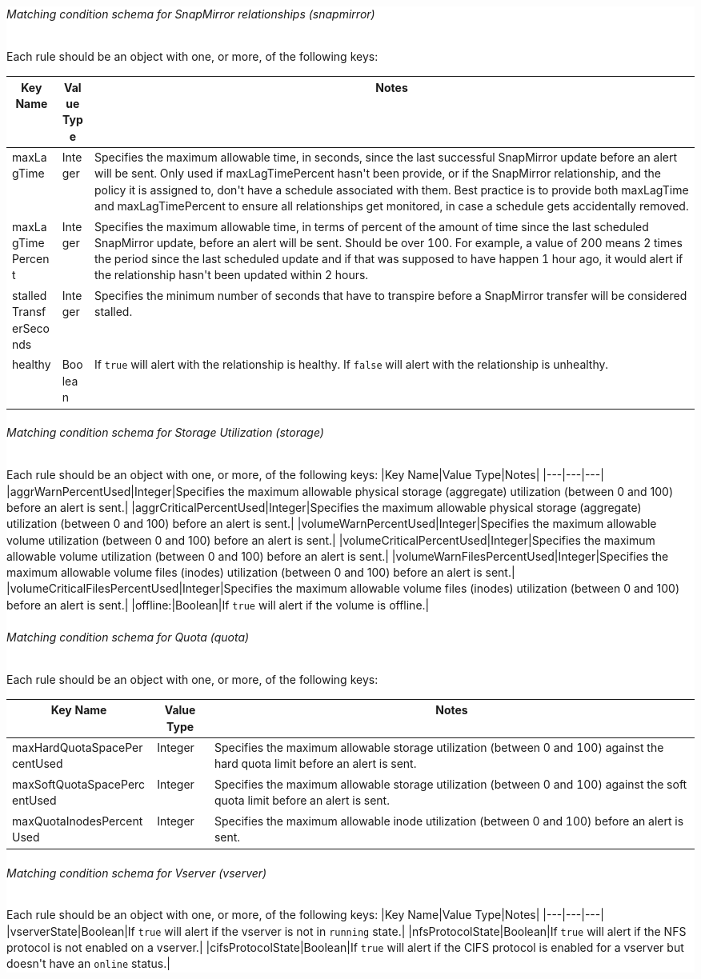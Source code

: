 ###### Matching condition schema for SnapMirror relationships (snapmirror)
Each rule should be an object with one, or more, of the following keys:

|Key Name|Value Type|Notes|
|---|---|---|
|maxLagTime|Integer|Specifies the maximum allowable time, in seconds, since the last successful SnapMirror update before an alert will be sent. Only used if maxLagTimePercent hasn't been provide, or if the SnapMirror relationship, and the policy it is assigned to, don't have a schedule associated with them. Best practice is to provide both maxLagTime and maxLagTimePercent to ensure all relationships get monitored, in case a schedule gets accidentally removed.|
|maxLagTimePercent|Integer|Specifies the maximum allowable time, in terms of percent of the amount of time since the last scheduled SnapMirror update, before an alert will be sent. Should be over 100. For example, a value of 200 means 2 times the period since the last scheduled update and if that was supposed to have happen 1 hour ago, it would alert if the relationship hasn't been updated within 2 hours.|
|stalledTransferSeconds|Integer|Specifies the minimum number of seconds that have to transpire before a SnapMirror transfer will be considered stalled.|
|healthy|Boolean|If `true` will alert with the relationship is healthy. If `false` will alert with the relationship is unhealthy.|

###### Matching condition schema for Storage Utilization (storage)
Each rule should be an object with one, or more, of the following keys:
|Key Name|Value Type|Notes|
|---|---|---|
|aggrWarnPercentUsed|Integer|Specifies the maximum allowable physical storage (aggregate) utilization (between 0 and 100) before an alert is sent.|
|aggrCriticalPercentUsed|Integer|Specifies the maximum allowable physical storage (aggregate) utilization (between 0 and 100) before an alert is sent.|
|volumeWarnPercentUsed|Integer|Specifies the maximum allowable volume utilization (between 0 and 100) before an alert is sent.|
|volumeCriticalPercentUsed|Integer|Specifies the maximum allowable volume utilization (between 0 and 100) before an alert is sent.|
|volumeWarnFilesPercentUsed|Integer|Specifies the maximum allowable volume files (inodes) utilization (between 0 and 100) before an alert is sent.|
|volumeCriticalFilesPercentUsed|Integer|Specifies the maximum allowable volume files (inodes) utilization (between 0 and 100) before an alert is sent.|
|offline:|Boolean|If `true` will alert if the volume is offline.|

###### Matching condition schema for Quota (quota)
Each rule should be an object with one, or more, of the following keys:

|Key Name|Value Type|Notes|
|---|---|---|
|maxHardQuotaSpacePercentUsed|Integer|Specifies the maximum allowable storage utilization (between 0 and 100) against the hard quota limit before an alert is sent.|
|maxSoftQuotaSpacePercentUsed|Integer|Specifies the maximum allowable storage utilization (between 0 and 100) against the soft quota limit before an alert is sent.|
|maxQuotaInodesPercentUsed|Integer|Specifies the maximum allowable inode utilization (between 0 and 100) before an alert is sent.|

###### Matching condition schema for Vserver (vserver)
Each rule should be an object with one, or more, of the following keys:
|Key Name|Value Type|Notes|
|---|---|---|
|vserverState|Boolean|If `true` will alert if the vserver is not in `running` state.|
|nfsProtocolState|Boolean|If `true` will alert if the NFS protocol is not enabled on a vserver.|
|cifsProtocolState|Boolean|If `true` will alert if the CIFS protocol is enabled for a vserver but doesn't have an `online` status.|
